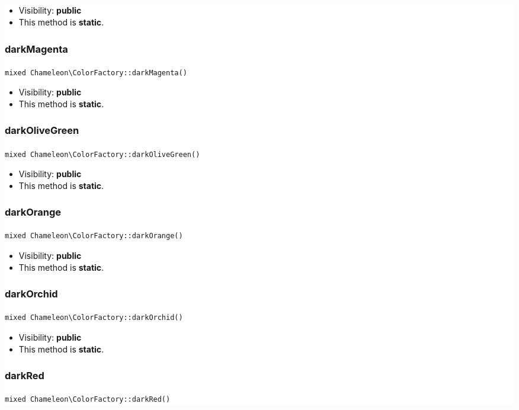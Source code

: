 



* Visibility: **public**
* This method is **static**.




### darkMagenta

    mixed Chameleon\ColorFactory::darkMagenta()





* Visibility: **public**
* This method is **static**.




### darkOliveGreen

    mixed Chameleon\ColorFactory::darkOliveGreen()





* Visibility: **public**
* This method is **static**.




### darkOrange

    mixed Chameleon\ColorFactory::darkOrange()





* Visibility: **public**
* This method is **static**.




### darkOrchid

    mixed Chameleon\ColorFactory::darkOrchid()





* Visibility: **public**
* This method is **static**.




### darkRed

    mixed Chameleon\ColorFactory::darkRed()
